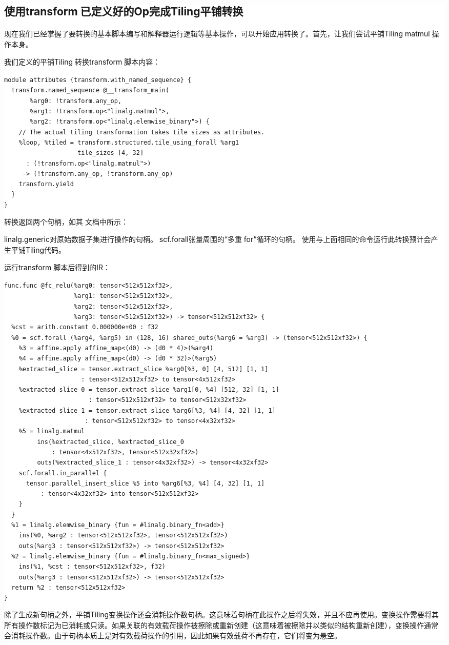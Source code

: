 ## 使用transform 已定义好的Op完成Tiling平铺转换

现在我们已经掌握了要转换的基本脚本编写和解释器运行逻辑等基本操作，可以开始应用转换了。首先，让我们尝试平铺Tiling matmul 操作本身。

我们定义的平铺Tiling 转换transform 脚本内容：
```
module attributes {transform.with_named_sequence} {
  transform.named_sequence @__transform_main(
       %arg0: !transform.any_op,
       %arg1: !transform.op<"linalg.matmul">,
       %arg2: !transform.op<"linalg.elemwise_binary">) {
    // The actual tiling transformation takes tile sizes as attributes.
    %loop, %tiled = transform.structured.tile_using_forall %arg1
                    tile_sizes [4, 32]
      : (!transform.op<"linalg.matmul">)
     -> (!transform.any_op, !transform.any_op)
    transform.yield
  }
}
```
转换返回两个句柄，如其 文档中所示：

linalg.generic对原始数据子集进行操作的句柄。
scf.forall张量周围的“多重 for”循环的句柄。
使用与上面相同的命令运行此转换预计会产生平铺Tiling代码。

运行transform 脚本后得到的IR：
```
func.func @fc_relu(%arg0: tensor<512x512xf32>,
                   %arg1: tensor<512x512xf32>,
                   %arg2: tensor<512x512xf32>,
                   %arg3: tensor<512x512xf32>) -> tensor<512x512xf32> {
  %cst = arith.constant 0.000000e+00 : f32
  %0 = scf.forall (%arg4, %arg5) in (128, 16) shared_outs(%arg6 = %arg3) -> (tensor<512x512xf32>) {
    %3 = affine.apply affine_map<(d0) -> (d0 * 4)>(%arg4)
    %4 = affine.apply affine_map<(d0) -> (d0 * 32)>(%arg5)
    %extracted_slice = tensor.extract_slice %arg0[%3, 0] [4, 512] [1, 1]
                     : tensor<512x512xf32> to tensor<4x512xf32>
    %extracted_slice_0 = tensor.extract_slice %arg1[0, %4] [512, 32] [1, 1]
                       : tensor<512x512xf32> to tensor<512x32xf32>
    %extracted_slice_1 = tensor.extract_slice %arg6[%3, %4] [4, 32] [1, 1]
                      : tensor<512x512xf32> to tensor<4x32xf32>
    %5 = linalg.matmul
         ins(%extracted_slice, %extracted_slice_0
             : tensor<4x512xf32>, tensor<512x32xf32>)
         outs(%extracted_slice_1 : tensor<4x32xf32>) -> tensor<4x32xf32>
    scf.forall.in_parallel {
      tensor.parallel_insert_slice %5 into %arg6[%3, %4] [4, 32] [1, 1]
          : tensor<4x32xf32> into tensor<512x512xf32>
    }
  }
  %1 = linalg.elemwise_binary {fun = #linalg.binary_fn<add>}
    ins(%0, %arg2 : tensor<512x512xf32>, tensor<512x512xf32>)
    outs(%arg3 : tensor<512x512xf32>) -> tensor<512x512xf32>
  %2 = linalg.elemwise_binary {fun = #linalg.binary_fn<max_signed>}
    ins(%1, %cst : tensor<512x512xf32>, f32)
    outs(%arg3 : tensor<512x512xf32>) -> tensor<512x512xf32>
  return %2 : tensor<512x512xf32>
}
```
除了生成新句柄之外，平铺Tiling变换操作还会消耗操作数句柄。这意味着句柄在此操作之后将失效，并且不应再使用。变换操作需要将其所有操作数标记为已消耗或只读。如果关联的有效载荷操作被擦除或重新创建（这意味着被擦除并以类似的结构重新创建），变换操作通常会消耗操作数。由于句柄本质上是对有效载荷操作的引用，因此如果有效载荷不再存在，它们将变为悬空。

